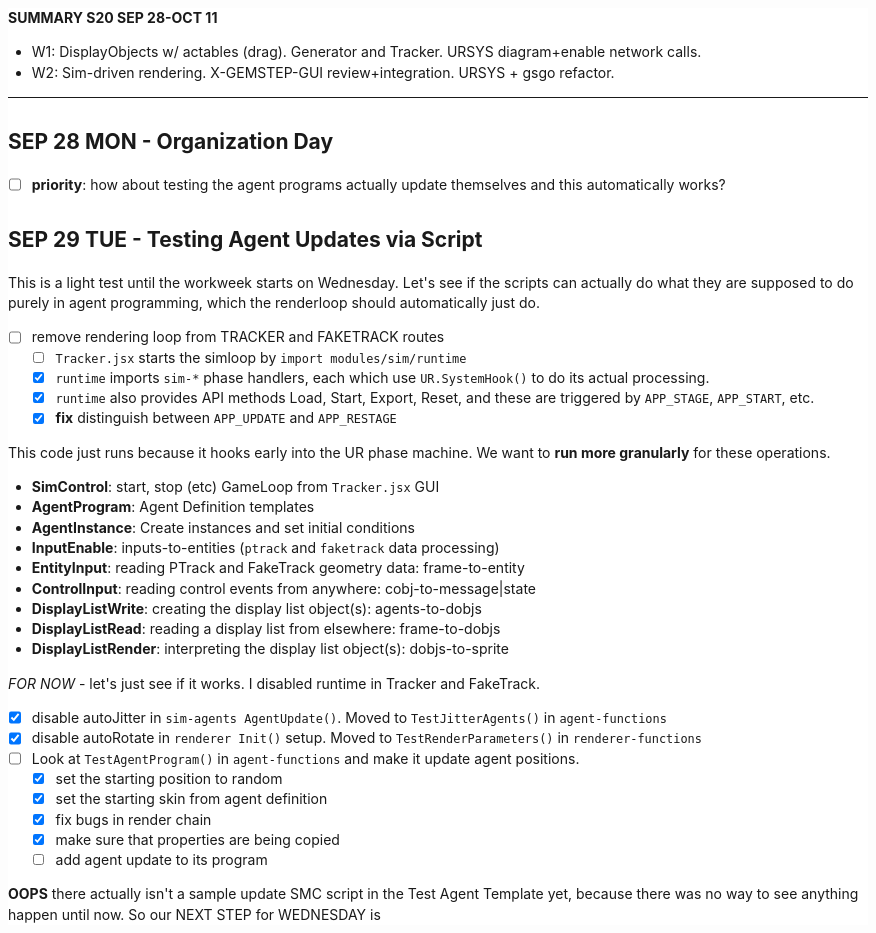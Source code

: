 **SUMMARY S20 SEP 28-OCT 11**

* W1: DisplayObjects w/ actables (drag). Generator and Tracker. URSYS diagram+enable network calls.
* W2: Sim-driven rendering. X-GEMSTEP-GUI review+integration. URSYS + gsgo refactor. 

---

## SEP 28 MON - Organization Day

* [ ] **priority**: how about testing the agent programs actually update themselves and this automatically works?

## SEP 29 TUE - Testing Agent Updates via Script

This is a light test until the workweek starts on Wednesday. Let's see if the scripts can actually do what they are supposed to do purely in agent programming, which the renderloop should automatically just do.

* [ ] remove rendering loop from TRACKER and FAKETRACK routes
  * [ ] `Tracker.jsx` starts the simloop by `import modules/sim/runtime`
  * [x] `runtime` imports `sim-*` phase handlers, each which use `UR.SystemHook()` to do its actual processing.
  * [x] `runtime` also provides API methods Load, Start, Export, Reset, and these are triggered by `APP_STAGE`, `APP_START`, etc. 
  * [x] **fix** distinguish between `APP_UPDATE` and `APP_RESTAGE`

This code just runs because it hooks early into the UR phase machine. We want to **run more granularly** for these operations.

* **SimControl**: start, stop (etc)  GameLoop from `Tracker.jsx` GUI
* **AgentProgram**: Agent Definition templates
* **AgentInstance**: Create instances and set initial conditions
* **InputEnable**: inputs-to-entities (`ptrack` and `faketrack` data processing)
* **EntityInput**: reading PTrack and FakeTrack geometry data: frame-to-entity
* **ControlInput**: reading control events from anywhere: cobj-to-message|state
* **DisplayListWrite**: creating the display list object(s): agents-to-dobjs
* **DisplayListRead**: reading a display list from elsewhere: frame-to-dobjs
* **DisplayListRender**: interpreting the display list object(s): dobjs-to-sprite

*FOR NOW* - let's just see if it works. I disabled runtime in Tracker and FakeTrack.

* [x] disable autoJitter in `sim-agents AgentUpdate()`.  Moved to `TestJitterAgents()` in `agent-functions`
* [x] disable autoRotate in `renderer Init()` setup. Moved to `TestRenderParameters()` in `renderer-functions`
* [ ] Look at `TestAgentProgram()` in `agent-functions` and make it update agent positions.
  * [x] set the starting position to random
  * [x] set the starting skin from agent definition
  * [x] fix bugs in render chain
  * [x] make sure that properties are being copied
  * [ ] add agent update to its program

**OOPS** there actually isn't a sample update SMC script in the Test Agent Template yet, because there was no way to see anything happen until now. So our NEXT STEP for WEDNESDAY is
